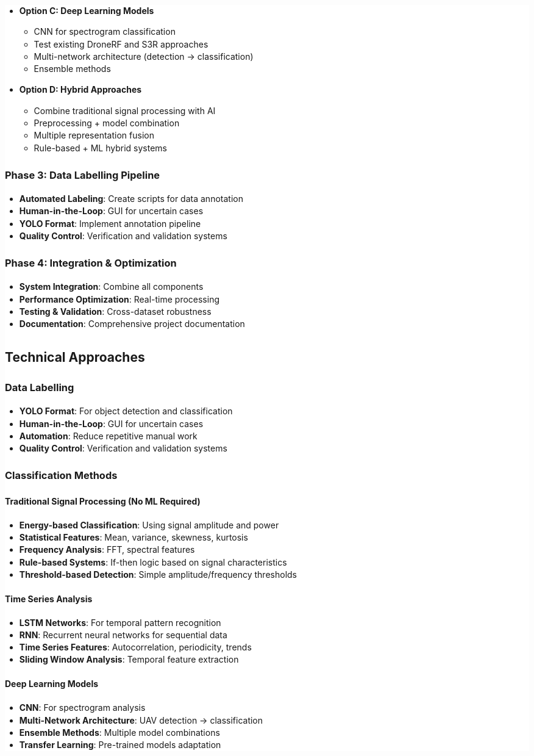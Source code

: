 - **Option C: Deep Learning Models**
  - CNN for spectrogram classification
  - Test existing DroneRF and S3R approaches
  - Multi-network architecture (detection → classification)
  - Ensemble methods

- **Option D: Hybrid Approaches**
  - Combine traditional signal processing with AI
  - Preprocessing + model combination
  - Multiple representation fusion
  - Rule-based + ML hybrid systems

### Phase 3: Data Labelling Pipeline
- **Automated Labeling**: Create scripts for data annotation
- **Human-in-the-Loop**: GUI for uncertain cases
- **YOLO Format**: Implement annotation pipeline
- **Quality Control**: Verification and validation systems

### Phase 4: Integration & Optimization
- **System Integration**: Combine all components
- **Performance Optimization**: Real-time processing
- **Testing & Validation**: Cross-dataset robustness
- **Documentation**: Comprehensive project documentation

## Technical Approaches

### Data Labelling
- **YOLO Format**: For object detection and classification
- **Human-in-the-Loop**: GUI for uncertain cases
- **Automation**: Reduce repetitive manual work
- **Quality Control**: Verification and validation systems

### Classification Methods

#### Traditional Signal Processing (No ML Required)
- **Energy-based Classification**: Using signal amplitude and power
- **Statistical Features**: Mean, variance, skewness, kurtosis
- **Frequency Analysis**: FFT, spectral features
- **Rule-based Systems**: If-then logic based on signal characteristics
- **Threshold-based Detection**: Simple amplitude/frequency thresholds

#### Time Series Analysis
- **LSTM Networks**: For temporal pattern recognition
- **RNN**: Recurrent neural networks for sequential data
- **Time Series Features**: Autocorrelation, periodicity, trends
- **Sliding Window Analysis**: Temporal feature extraction

#### Deep Learning Models
- **CNN**: For spectrogram analysis
- **Multi-Network Architecture**: UAV detection → classification
- **Ensemble Methods**: Multiple model combinations
- **Transfer Learning**: Pre-trained models adaptation
